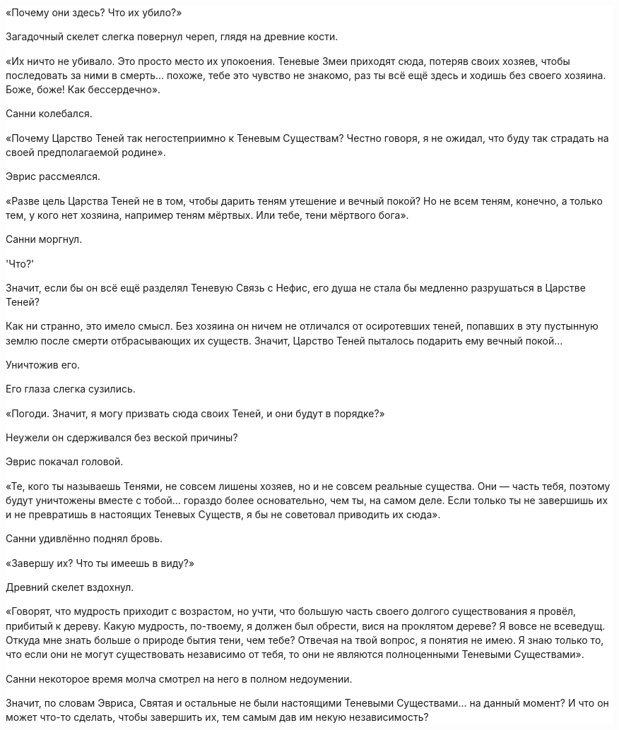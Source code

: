 «Почему они здесь? Что их убило?»

Загадочный скелет слегка повернул череп, глядя на древние кости.

«Их ничто не убивало. Это просто место их упокоения. Теневые Змеи приходят сюда, потеряв своих хозяев, чтобы последовать за ними в смерть... похоже, тебе это чувство не знакомо, раз ты всё ещё здесь и ходишь без своего хозяина. Боже, боже! Как бессердечно».

Санни колебался.

«Почему Царство Теней так негостеприимно к Теневым Существам? Честно говоря, я не ожидал, что буду так страдать на своей предполагаемой родине».

Эврис рассмеялся.

«Разве цель Царства Теней не в том, чтобы дарить теням утешение и вечный покой? Но не всем теням, конечно, а только тем, у кого нет хозяина, например теням мёртвых. Или тебе, тени мёртвого бога».

Санни моргнул.

'Что?'

Значит, если бы он всё ещё разделял Теневую Связь с Нефис, его душа не стала бы медленно разрушаться в Царстве Теней?

Как ни странно, это имело смысл. Без хозяина он ничем не отличался от осиротевших теней, попавших в эту пустынную землю после смерти отбрасывающих их существ. Значит, Царство Теней пыталось подарить ему вечный покой...

Уничтожив его.

Его глаза слегка сузились.

«Погоди. Значит, я могу призвать сюда своих Теней, и они будут в порядке?»

Неужели он сдерживался без веской причины?

Эврис покачал головой.

«Те, кого ты называешь Тенями, не совсем лишены хозяев, но и не совсем реальные существа. Они — часть тебя, поэтому будут уничтожены вместе с тобой... гораздо более основательно, чем ты, на самом деле. Если только ты не завершишь их и не превратишь в настоящих Теневых Существ, я бы не советовал приводить их сюда».

Санни удивлённо поднял бровь.

«Завершу их? Что ты имеешь в виду?»

Древний скелет вздохнул.

«Говорят, что мудрость приходит с возрастом, но учти, что большую часть своего долгого существования я провёл, прибитый к дереву. Какую мудрость, по-твоему, я должен был обрести, вися на проклятом дереве? Я вовсе не всеведущ. Откуда мне знать больше о природе бытия тени, чем тебе? Отвечая на твой вопрос, я понятия не имею. Я знаю только то, что если они не могут существовать независимо от тебя, то они не являются полноценными Теневыми Существами».

Санни некоторое время молча смотрел на него в полном недоумении.

Значит, по словам Эвриса, Святая и остальные не были настоящими Теневыми Существами... на данный момент? И что он может что-то сделать, чтобы завершить их, тем самым дав им некую независимость?
